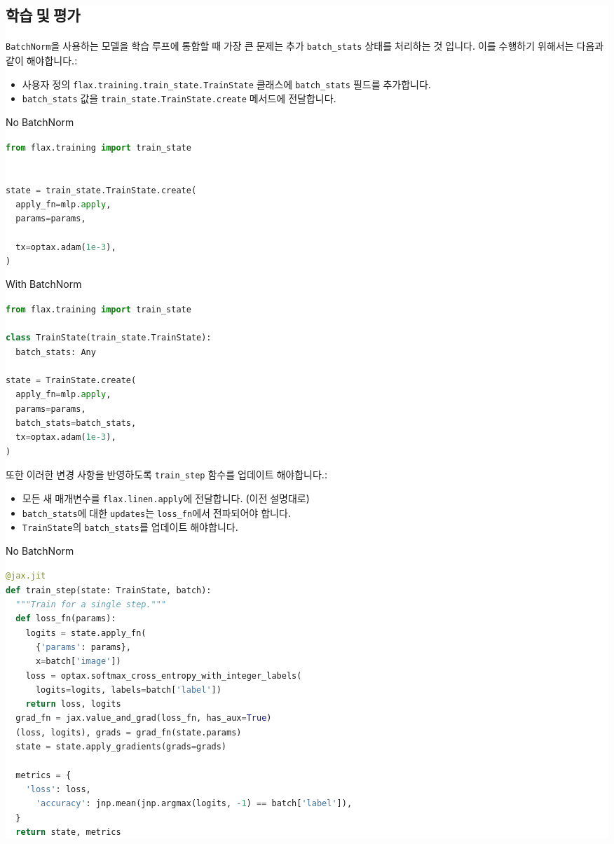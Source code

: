 ## 학습 및 평가

`BatchNorm`을 사용하는 모델을 학습 루프에 통합할 때 가장 큰 문제는 추가 `batch_stats` 상태를 처리하는 것 입니다. 이를 수행하기 위해서는 다음과 같이 해야합니다.:
- 사용자 정의 `flax.training.train_state.TrainState` 클래스에 `batch_stats` 필드를 추가합니다.
- `batch_stats` 값을 `train_state.TrainState.create` 메서드에 전달합니다.

No BatchNorm


```python
from flax.training import train_state


state = train_state.TrainState.create(
  apply_fn=mlp.apply,
  params=params,

  tx=optax.adam(1e-3),
)
```

With BatchNorm


```python
from flax.training import train_state

class TrainState(train_state.TrainState):
  batch_stats: Any

state = TrainState.create(
  apply_fn=mlp.apply,
  params=params,
  batch_stats=batch_stats,
  tx=optax.adam(1e-3),
)
```

또한 이러한 변경 사항을 반영하도록 `train_step` 함수를 업데이트 해야합니다.:
- 모든 새 매개변수를 `flax.linen.apply`에 전달합니다. (이전 설명대로)
- `batch_stats`에 대한 `updates`는 `loss_fn`에서 전파되어야 합니다.
- `TrainState`의 `batch_stats`를 업데이트 해야합니다.

No BatchNorm


```python
@jax.jit
def train_step(state: TrainState, batch):
  """Train for a single step."""
  def loss_fn(params):
    logits = state.apply_fn(
      {'params': params},
      x=batch['image'])
    loss = optax.softmax_cross_entropy_with_integer_labels(
      logits=logits, labels=batch['label'])
    return loss, logits
  grad_fn = jax.value_and_grad(loss_fn, has_aux=True)
  (loss, logits), grads = grad_fn(state.params)
  state = state.apply_gradients(grads=grads)

  metrics = {
    'loss': loss,
      'accuracy': jnp.mean(jnp.argmax(logits, -1) == batch['label']),
  }
  return state, metrics
```
